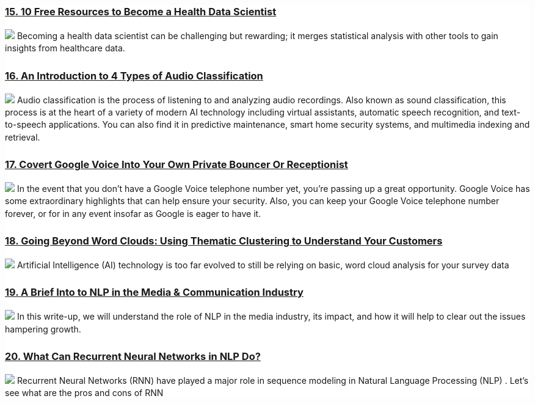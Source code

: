 ### [15. 10 Free Resources to Become a Health Data Scientist](https://hackernoon.com/10-free-resources-to-become-a-health-data-scientist)
![](https://cdn.hackernoon.com/images/HrbP0m2ie9Pjw5ngXlkepdMC7Yw1-zs93pah.jpeg)
Becoming a health data scientist can be challenging but rewarding; it merges statistical analysis with other tools to gain insights from healthcare data. 

### [16. An Introduction to 4 Types of Audio Classification](https://hackernoon.com/an-introduction-to-4-types-of-audio-classification-nhg3zq3)
![](https://firebasestorage.googleapis.com/v0/b/hackernoon-app.appspot.com/o/images%2FHv649QtrDhRGQMog7YJJwJK4SjH2-0s173wg6.jpeg?alt=media&token=1c8b3224-0758-4f77-b035-ff44aff7f134)
Audio classification is the process of listening to and analyzing audio recordings. Also known as sound classification, this process is at the heart of a variety of modern AI technology including virtual assistants, automatic speech recognition, and text-to-speech applications. You can also find it in predictive maintenance, smart home security systems, and multimedia indexing and retrieval.

### [17. Covert Google Voice Into Your Own Private Bouncer Or Receptionist](https://hackernoon.com/covert-google-voice-into-your-own-private-bouncer-or-receptionist-k0ak3yo8)
![](https://images.unsplash.com/photo-1551808525-51a94da548ce?ixlib=rb-1.2.1&q=80&fm=jpg&crop=entropy&cs=tinysrgb&w=1080&fit=max&ixid=eyJhcHBfaWQiOjEwMDk2Mn0)
In the event that you don’t have a Google Voice telephone number yet, you’re passing up a great opportunity. Google Voice has some extraordinary highlights that can help ensure your security. Also, you can keep your Google Voice telephone number forever, or for in any event insofar as Google is eager to have it.

### [18. Going Beyond Word Clouds: Using Thematic Clustering to Understand Your Customers](https://hackernoon.com/going-beyond-word-clouds-using-thematic-clustering-to-understand-your-customers)
![](https://cdn.hackernoon.com/images/ClmgmDtj5aT4DVXylNDw06w5uM32-56437ma.jpeg)
Artificial Intelligence (AI) technology is too far evolved to still be relying on basic, word cloud analysis for your survey data

### [19. A Brief Into to NLP in the Media & Communication Industry](https://hackernoon.com/a-brief-into-to-nlp-in-the-media-and-communication-industry-ia1h37pf)
![](https://cdn.hackernoon.com/images/AQlOExTk8KhP0hsiGOZ5MYFvfbG2-t67g34t0.jpeg)
In this write-up, we will understand the role of NLP in the media industry, its impact, and how it will help to clear out the issues hampering growth.

### [20. What Can Recurrent Neural Networks in NLP Do?](https://hackernoon.com/what-can-recurrent-neural-networks-in-nlp-do)
![](https://cdn.hackernoon.com/images/eYWkxDqBywhhLUv1HmIFB7KBZKx1-g5f3kaz.jpeg)
Recurrent Neural Networks (RNN) have played a major role in sequence modeling in Natural Language Processing (NLP) . Let’s see what are the pros and cons of RNN

